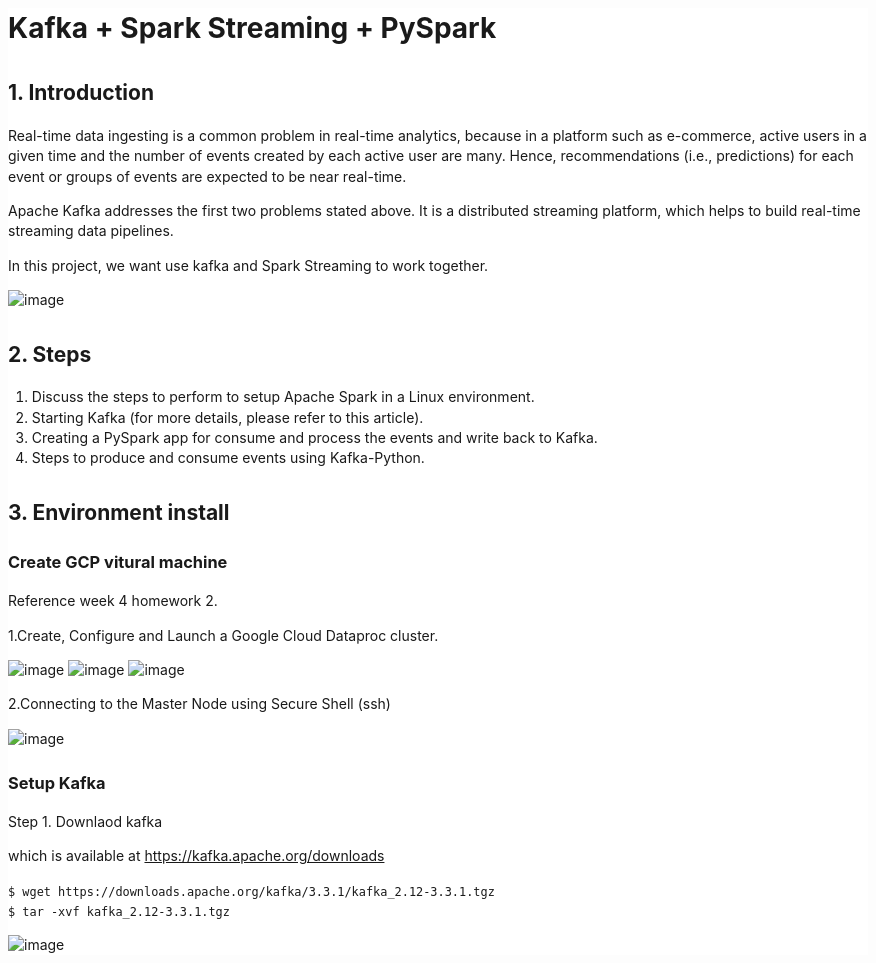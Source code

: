 # Kafka + Spark Streaming + PySpark

## 1. Introduction

Real-time data ingesting is a common problem in real-time analytics, because in a platform such as e-commerce, active users in a given time and the number of events created by each active user are many. Hence, recommendations (i.e., predictions) for each event or groups of events are expected to be near real-time.

Apache Kafka addresses the first two problems stated above. It is a distributed streaming platform, which helps to build real-time streaming data pipelines.

In this project, we want use kafka and Spark Streaming to work together.

![image](https://user-images.githubusercontent.com/93315926/205775026-2681cd4d-f970-4e4a-9158-4e58b56162e1.png)

## 2. Steps
1. Discuss the steps to perform to setup Apache Spark in a Linux environment.
2. Starting Kafka (for more details, please refer to this article).
3. Creating a PySpark app for consume and process the events and write back to Kafka.
4. Steps to produce and consume events using Kafka-Python.

## 3. Environment install

### Create GCP vitural machine 
Reference week 4 homework 2.

1.Create, Configure and Launch a Google Cloud Dataproc cluster.

<img width="250" alt="image" src="https://user-images.githubusercontent.com/93315926/205791107-c8a67256-fd53-4142-8289-d13a86090e2b.png">

<img width="600" alt="image" src="https://user-images.githubusercontent.com/93315926/205791268-451d8fef-ff6a-4489-a24a-bcd3f25c3a28.png">

<img width="250" alt="image" src="https://user-images.githubusercontent.com/93315926/205791594-2e26c438-ce23-4315-922b-c399688f0b28.png">

2.Connecting to the Master Node using Secure Shell (ssh) 

<img width="600" alt="image" src="https://user-images.githubusercontent.com/93315926/205791836-2e503731-1218-4061-b946-f4e80cf241a8.png">

### Setup Kafka

Step 1. Downlaod kafka 

which is available at https://kafka.apache.org/downloads

```
$ wget https://downloads.apache.org/kafka/3.3.1/kafka_2.12-3.3.1.tgz
$ tar -xvf kafka_2.12-3.3.1.tgz
```
<img width="500" alt="image" src="https://user-images.githubusercontent.com/93315926/205801575-d1fd1817-006e-4957-92d9-f3d6a2b0a9f2.png">
